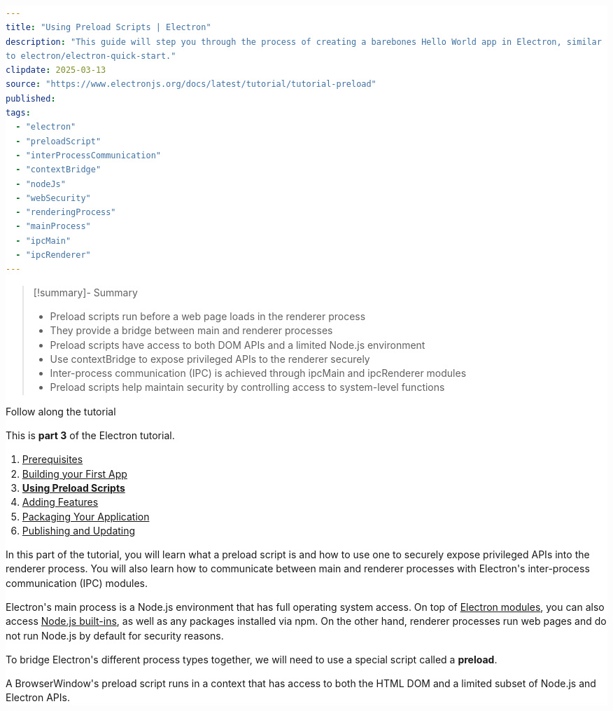 ```yaml
---
title: "Using Preload Scripts | Electron"
description: "This guide will step you through the process of creating a barebones Hello World app in Electron, similar to electron/electron-quick-start."
clipdate: 2025-03-13
source: "https://www.electronjs.org/docs/latest/tutorial/tutorial-preload"
published:
tags:
  - "electron"
  - "preloadScript"
  - "interProcessCommunication"
  - "contextBridge"
  - "nodeJs"
  - "webSecurity"
  - "renderingProcess"
  - "mainProcess"
  - "ipcMain"
  - "ipcRenderer"
---
```

> [!summary]- Summary
> - Preload scripts run before a web page loads in the renderer process
> - They provide a bridge between main and renderer processes
> - Preload scripts have access to both DOM APIs and a limited Node.js environment
> - Use contextBridge to expose privileged APIs to the renderer securely
> - Inter-process communication (IPC) is achieved through ipcMain and ipcRenderer modules
> - Preload scripts help maintain security by controlling access to system-level functions

Follow along the tutorial

This is **part 3** of the Electron tutorial.

1. [Prerequisites](https://www.electronjs.org/docs/latest/tutorial/tutorial-prerequisites)
2. [Building your First App](https://www.electronjs.org/docs/latest/tutorial/tutorial-first-app)
3. **[Using Preload Scripts](https://www.electronjs.org/docs/latest/tutorial/tutorial-preload)**
4. [Adding Features](https://www.electronjs.org/docs/latest/tutorial/tutorial-adding-features)
5. [Packaging Your Application](https://www.electronjs.org/docs/latest/tutorial/tutorial-packaging)
6. [Publishing and Updating](https://www.electronjs.org/docs/latest/tutorial/tutorial-publishing-updating)

In this part of the tutorial, you will learn what a preload script is and how to use one to securely expose privileged APIs into the renderer process. You will also learn how to communicate between main and renderer processes with Electron's inter-process communication (IPC) modules.

Electron's main process is a Node.js environment that has full operating system access. On top of [Electron modules](https://www.electronjs.org/docs/latest/api/app), you can also access [Node.js built-ins](https://nodejs.org/dist/latest/docs/api/), as well as any packages installed via npm. On the other hand, renderer processes run web pages and do not run Node.js by default for security reasons.

To bridge Electron's different process types together, we will need to use a special script called a **preload**.

A BrowserWindow's preload script runs in a context that has access to both the HTML DOM and a limited subset of Node.js and Electron APIs.
